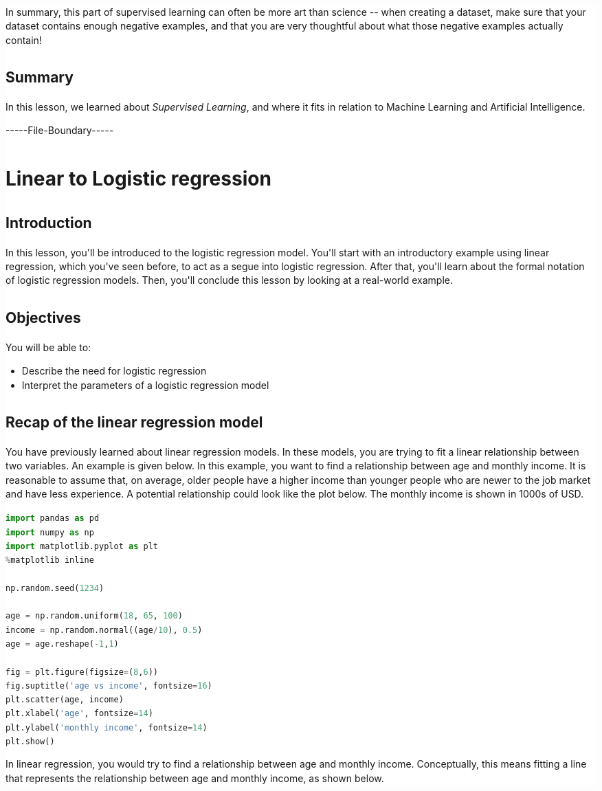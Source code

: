 In summary, this part of supervised learning can often be more art than science -- when creating a dataset, make sure that your dataset contains enough negative examples, and that you are very thoughtful about what those negative examples actually contain!

## Summary

In this lesson, we learned about _Supervised Learning_, and where it fits in relation to Machine Learning and Artificial Intelligence.


-----File-Boundary-----
# Linear to Logistic regression

## Introduction

In this lesson, you'll be introduced to the logistic regression model. You'll start with an introductory example using linear regression, which you've seen before, to act as a segue into logistic regression. After that, you'll learn about the formal notation of logistic regression models. Then, you'll conclude this lesson by looking at a real-world example.

## Objectives

You will be able to:

* Describe the need for logistic regression
* Interpret the parameters of a logistic regression model

## Recap of the linear regression model

You have previously learned about linear regression models. In these models, you are trying to fit a linear relationship between two variables. An example is given below. In this example, you want to find a relationship between age and monthly income. It is reasonable to assume that, on average, older people have a higher income than younger people who are newer to the job market and have less experience. A potential relationship could look like the plot below. The monthly income is shown in 1000s of USD.

```python
import pandas as pd
import numpy as np
import matplotlib.pyplot as plt
%matplotlib inline

np.random.seed(1234)

age = np.random.uniform(18, 65, 100)
income = np.random.normal((age/10), 0.5)
age = age.reshape(-1,1)

fig = plt.figure(figsize=(8,6))
fig.suptitle('age vs income', fontsize=16)
plt.scatter(age, income)
plt.xlabel('age', fontsize=14)
plt.ylabel('monthly income', fontsize=14)
plt.show()
```
In linear regression, you would try to find a relationship between age and monthly income. Conceptually, this means fitting a line that represents the relationship between age and monthly income, as shown below.
